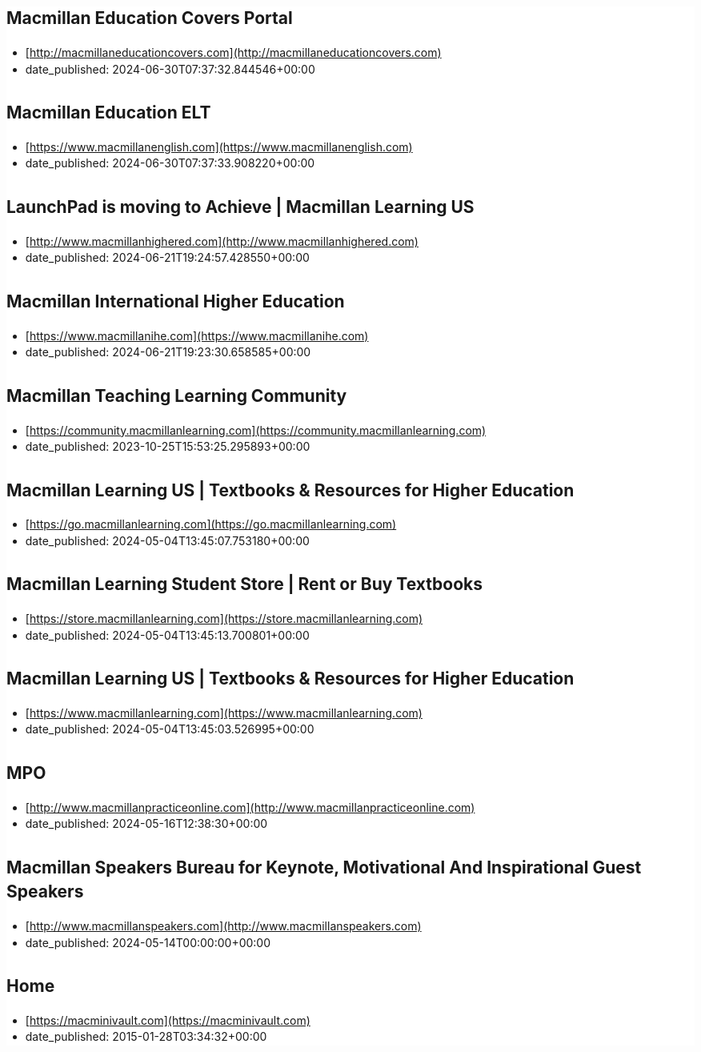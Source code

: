  ## Macmillan Education Covers Portal
 - [http://macmillaneducationcovers.com](http://macmillaneducationcovers.com)
 - date_published: 2024-06-30T07:37:32.844546+00:00

 ## Macmillan Education ELT
 - [https://www.macmillanenglish.com](https://www.macmillanenglish.com)
 - date_published: 2024-06-30T07:37:33.908220+00:00

 ## LaunchPad is moving to Achieve | Macmillan Learning US
 - [http://www.macmillanhighered.com](http://www.macmillanhighered.com)
 - date_published: 2024-06-21T19:24:57.428550+00:00

 ## Macmillan International Higher Education
 - [https://www.macmillanihe.com](https://www.macmillanihe.com)
 - date_published: 2024-06-21T19:23:30.658585+00:00

 ## Macmillan Teaching Learning Community
 - [https://community.macmillanlearning.com](https://community.macmillanlearning.com)
 - date_published: 2023-10-25T15:53:25.295893+00:00

 ## Macmillan Learning US | Textbooks & Resources for Higher Education
 - [https://go.macmillanlearning.com](https://go.macmillanlearning.com)
 - date_published: 2024-05-04T13:45:07.753180+00:00

 ## Macmillan Learning Student Store | Rent or Buy Textbooks
 - [https://store.macmillanlearning.com](https://store.macmillanlearning.com)
 - date_published: 2024-05-04T13:45:13.700801+00:00

 ## Macmillan Learning US | Textbooks & Resources for Higher Education
 - [https://www.macmillanlearning.com](https://www.macmillanlearning.com)
 - date_published: 2024-05-04T13:45:03.526995+00:00

 ## MPO
 - [http://www.macmillanpracticeonline.com](http://www.macmillanpracticeonline.com)
 - date_published: 2024-05-16T12:38:30+00:00

 ## Macmillan Speakers Bureau for Keynote, Motivational And Inspirational Guest Speakers
 - [http://www.macmillanspeakers.com](http://www.macmillanspeakers.com)
 - date_published: 2024-05-14T00:00:00+00:00

 ## Home
 - [https://macminivault.com](https://macminivault.com)
 - date_published: 2015-01-28T03:34:32+00:00
